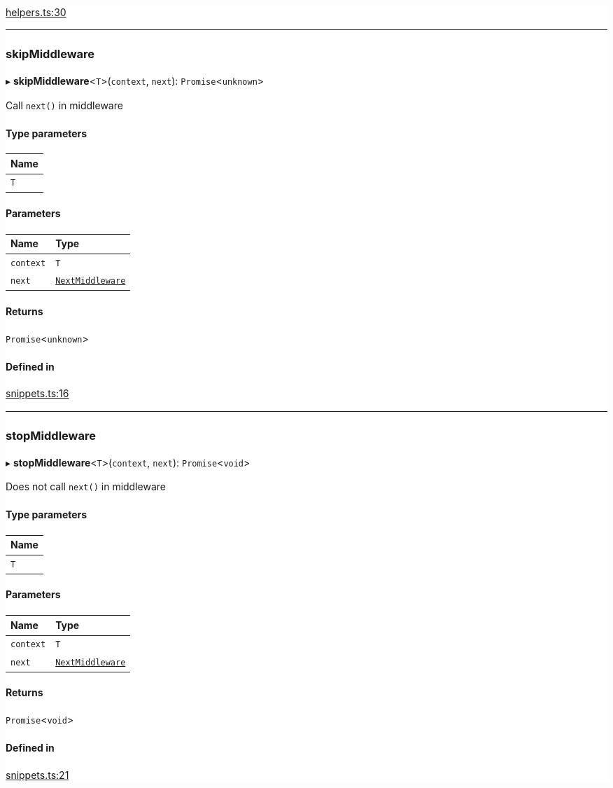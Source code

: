[helpers.ts:30](https://github.com/negezor/middleware-io/blob/cfc102d315382709d9f9d43771812ee5ab488e62/src/helpers.ts#L30)

___

### skipMiddleware

▸ **skipMiddleware**\<`T`\>(`context`, `next`): `Promise`\<`unknown`\>

Call `next()` in middleware

#### Type parameters

| Name |
| :------ |
| `T` |

#### Parameters

| Name | Type |
| :------ | :------ |
| `context` | `T` |
| `next` | [`NextMiddleware`](README.md#nextmiddleware) |

#### Returns

`Promise`\<`unknown`\>

#### Defined in

[snippets.ts:16](https://github.com/negezor/middleware-io/blob/cfc102d315382709d9f9d43771812ee5ab488e62/src/snippets.ts#L16)

___

### stopMiddleware

▸ **stopMiddleware**\<`T`\>(`context`, `next`): `Promise`\<`void`\>

Does not call `next()` in middleware

#### Type parameters

| Name |
| :------ |
| `T` |

#### Parameters

| Name | Type |
| :------ | :------ |
| `context` | `T` |
| `next` | [`NextMiddleware`](README.md#nextmiddleware) |

#### Returns

`Promise`\<`void`\>

#### Defined in

[snippets.ts:21](https://github.com/negezor/middleware-io/blob/cfc102d315382709d9f9d43771812ee5ab488e62/src/snippets.ts#L21)
